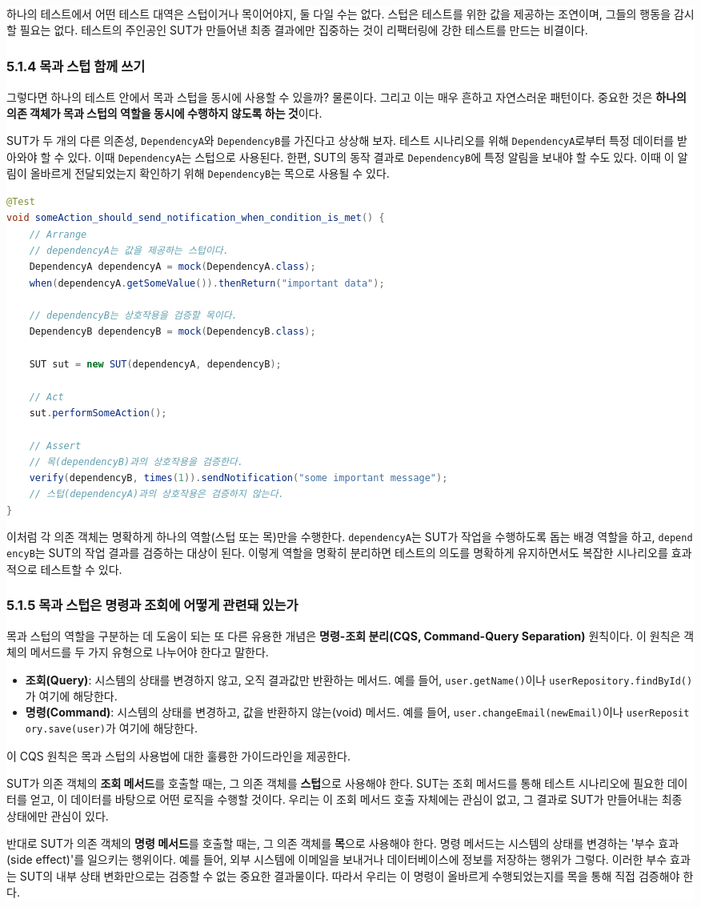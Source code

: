 
하나의 테스트에서 어떤 테스트 대역은 스텁이거나 목이어야지, 둘 다일 수는 없다. 스텁은 테스트를 위한 값을 제공하는 조연이며, 그들의 행동을 감시할 필요는 없다. 테스트의 주인공인 SUT가 만들어낸 최종 결과에만 집중하는 것이 리팩터링에 강한 테스트를 만드는 비결이다.

### 5.1.4 목과 스텁 함께 쓰기

그렇다면 하나의 테스트 안에서 목과 스텁을 동시에 사용할 수 있을까? 물론이다. 그리고 이는 매우 흔하고 자연스러운 패턴이다. 중요한 것은 **하나의 의존 객체가 목과 스텁의 역할을 동시에 수행하지 않도록 하는 것**이다.

SUT가 두 개의 다른 의존성, `DependencyA`와 `DependencyB`를 가진다고 상상해 보자. 테스트 시나리오를 위해 `DependencyA`로부터 특정 데이터를 받아와야 할 수 있다. 이때 `DependencyA`는 스텁으로 사용된다. 한편, SUT의 동작 결과로 `DependencyB`에 특정 알림을 보내야 할 수도 있다. 이때 이 알림이 올바르게 전달되었는지 확인하기 위해 `DependencyB`는 목으로 사용될 수 있다.

```java
@Test
void someAction_should_send_notification_when_condition_is_met() {
    // Arrange
    // dependencyA는 값을 제공하는 스텁이다.
    DependencyA dependencyA = mock(DependencyA.class);
    when(dependencyA.getSomeValue()).thenReturn("important data");

    // dependencyB는 상호작용을 검증할 목이다.
    DependencyB dependencyB = mock(DependencyB.class);

    SUT sut = new SUT(dependencyA, dependencyB);

    // Act
    sut.performSomeAction();

    // Assert
    // 목(dependencyB)과의 상호작용을 검증한다.
    verify(dependencyB, times(1)).sendNotification("some important message");
    // 스텁(dependencyA)과의 상호작용은 검증하지 않는다.
}
```

이처럼 각 의존 객체는 명확하게 하나의 역할(스텁 또는 목)만을 수행한다. `dependencyA`는 SUT가 작업을 수행하도록 돕는 배경 역할을 하고, `dependencyB`는 SUT의 작업 결과를 검증하는 대상이 된다. 이렇게 역할을 명확히 분리하면 테스트의 의도를 명확하게 유지하면서도 복잡한 시나리오를 효과적으로 테스트할 수 있다.

### 5.1.5 목과 스텁은 명령과 조회에 어떻게 관련돼 있는가

목과 스텁의 역할을 구분하는 데 도움이 되는 또 다른 유용한 개념은 **명령-조회 분리(CQS, Command-Query Separation)** 원칙이다. 이 원칙은 객체의 메서드를 두 가지 유형으로 나누어야 한다고 말한다.

* **조회(Query)**: 시스템의 상태를 변경하지 않고, 오직 결과값만 반환하는 메서드. 예를 들어, `user.getName()`이나 `userRepository.findById()`가 여기에 해당한다.
* **명령(Command)**: 시스템의 상태를 변경하고, 값을 반환하지 않는(void) 메서드. 예를 들어, `user.changeEmail(newEmail)`이나 `userRepository.save(user)`가 여기에 해당한다.

이 CQS 원칙은 목과 스텁의 사용법에 대한 훌륭한 가이드라인을 제공한다.

SUT가 의존 객체의 **조회 메서드**를 호출할 때는, 그 의존 객체를 **스텁**으로 사용해야 한다. SUT는 조회 메서드를 통해 테스트 시나리오에 필요한 데이터를 얻고, 이 데이터를 바탕으로 어떤 로직을 수행할 것이다. 우리는 이 조회 메서드 호출 자체에는 관심이 없고, 그 결과로 SUT가 만들어내는 최종 상태에만 관심이 있다.

반대로 SUT가 의존 객체의 **명령 메서드**를 호출할 때는, 그 의존 객체를 **목**으로 사용해야 한다. 명령 메서드는 시스템의 상태를 변경하는 '부수 효과(side effect)'를 일으키는 행위이다. 예를 들어, 외부 시스템에 이메일을 보내거나 데이터베이스에 정보를 저장하는 행위가 그렇다. 이러한 부수 효과는 SUT의 내부 상태 변화만으로는 검증할 수 없는 중요한 결과물이다. 따라서 우리는 이 명령이 올바르게 수행되었는지를 목을 통해 직접 검증해야 한다.
